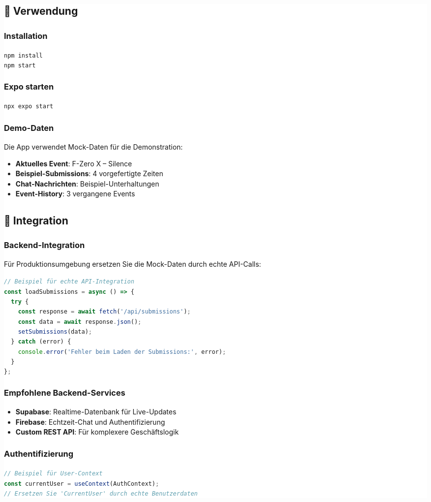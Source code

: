 ## 📱 Verwendung

### Installation
```bash
npm install
npm start
```

### Expo starten
```bash
npx expo start
```

### Demo-Daten
Die App verwendet Mock-Daten für die Demonstration:
- **Aktuelles Event**: F-Zero X – Silence
- **Beispiel-Submissions**: 4 vorgefertigte Zeiten
- **Chat-Nachrichten**: Beispiel-Unterhaltungen
- **Event-History**: 3 vergangene Events

## 🔗 Integration

### Backend-Integration
Für Produktionsumgebung ersetzen Sie die Mock-Daten durch echte API-Calls:

```javascript
// Beispiel für echte API-Integration
const loadSubmissions = async () => {
  try {
    const response = await fetch('/api/submissions');
    const data = await response.json();
    setSubmissions(data);
  } catch (error) {
    console.error('Fehler beim Laden der Submissions:', error);
  }
};
```

### Empfohlene Backend-Services
- **Supabase**: Realtime-Datenbank für Live-Updates
- **Firebase**: Echtzeit-Chat und Authentifizierung
- **Custom REST API**: Für komplexere Geschäftslogik

### Authentifizierung
```javascript
// Beispiel für User-Context
const currentUser = useContext(AuthContext);
// Ersetzen Sie 'CurrentUser' durch echte Benutzerdaten
```
